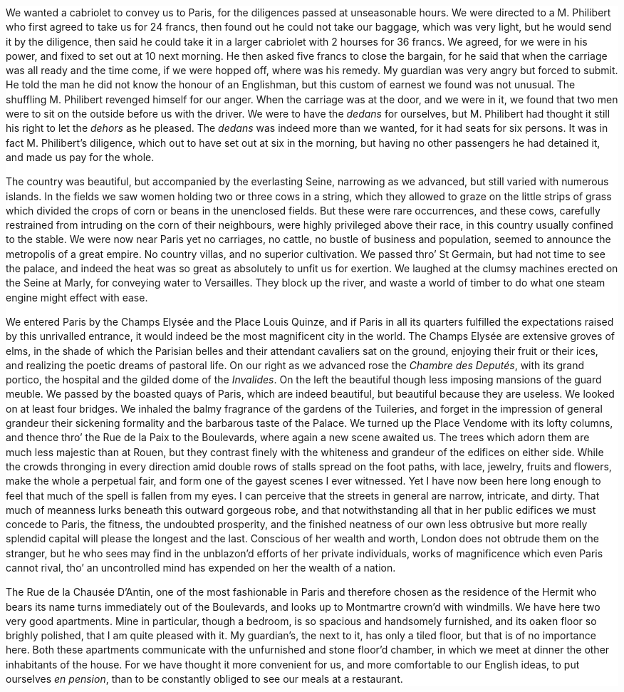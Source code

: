 We wanted a cabriolet to convey us to Paris, for the diligences passed at unseasonable hours. We were directed to a M. Philibert who first agreed to take us for 24 francs, then found out he could not take our baggage, which was very light, but he would send it by the diligence, then said he could take it in a larger cabriolet with 2 hourses for 36 francs. We agreed, for we were in his power, and fixed to set out at 10 next morning. He then asked five francs to close the bargain, for he said that when the carriage was all ready and the time come, if we were hopped off, where was his remedy. My guardian was very angry but forced to submit. He told the man he did not know the honour of an Englishman, but this custom of earnest we found was not unusual. The shuffling M. Philibert revenged himself for our anger. When the carriage was at the door, and we were in it, we found that two men were to sit on the outside before us with the driver. We were to have the *dedans* for ourselves, but M. Philibert had thought it still his right to let the *dehors* as he pleased. The *dedans* was indeed more than we wanted, for it had seats for six persons. It was in fact M. Philibert’s diligence, which out to have set out at six in the morning, but having no other passengers he had detained it, and made us pay for the whole.

The country was beautiful, but accompanied by the everlasting Seine, narrowing as we advanced, but still varied with numerous islands. In the fields we saw women holding two or three cows in a string, which they allowed to graze on the little strips of grass which divided the crops of corn or beans in the unenclosed fields. But these were rare occurrences, and these cows, carefully restrained from intruding on the corn of their neighbours, were highly privileged above their race, in this country usually confined to the stable. We were now near Paris yet no carriages, no cattle, no bustle of business and population, seemed to announce the metropolis of a great empire. No country villas, and no superior cultivation. We passed thro’ St Germain, but had not time to see the palace, and indeed the heat was so great as absolutely to unfit us for exertion. We laughed at the clumsy machines erected on the Seine at Marly, for conveying water to Versailles. They block up the river, and waste a world of timber to do what one steam engine might effect with ease.  

We entered Paris by the Champs Elysée and the Place Louis Quinze, and if Paris in all its quarters fulfilled the expectations raised by this unrivalled entrance, it would indeed be the most magnificent city in the world. The Champs Elysée are extensive groves of elms, in the shade of which the Parisian belles and their attendant cavaliers sat on the ground, enjoying their fruit or their ices, and realizing the poetic dreams of pastoral life. On our right as we advanced rose the *Chambre des Deputés*, with its grand portico, the hospital and the gilded dome of the *Invalides*. On the left the beautiful though less imposing mansions of the guard meuble. We passed by the boasted quays of Paris, which are indeed beautiful, but beautiful because they are useless. We looked on at least four bridges. We inhaled the balmy fragrance of the gardens of the Tuileries, and forget in the impression of general grandeur their sickening formality and the barbarous taste of the Palace. We turned up the Place Vendome with its lofty columns, and thence thro’ the Rue de la Paix to the Boulevards, where again a new scene awaited us. The trees which adorn them are much less majestic than at Rouen, but they contrast finely with the whiteness and grandeur of the edifices on either side. While the crowds thronging in every direction amid double rows of stalls spread on the foot paths, with lace, jewelry, fruits and flowers, make the whole a perpetual fair, and form one of the gayest scenes I ever witnessed. Yet I have now been here long enough to feel that much of the spell is fallen from my eyes. I can perceive that the streets in general are narrow, intricate, and dirty. That much of meanness lurks beneath this outward gorgeous robe, and that notwithstanding all that in her public edifices we must concede to Paris, the fitness, the undoubted prosperity, and the finished neatness of our own less obtrusive but more really splendid capital will please the longest and the last. Conscious of her wealth and worth, London does not obtrude them on the stranger, but he who sees may find in the unblazon’d efforts of her private individuals, works of magnificence which even Paris cannot rival, tho’ an uncontrolled mind has expended on her the wealth of a nation.  

The Rue de la Chausée D’Antin, one of the most fashionable in Paris and therefore chosen as the residence of the Hermit who bears its name turns immediately out of the Boulevards, and looks up to Montmartre crown’d with windmills. We have here two very good apartments. Mine in particular, though a bedroom, is so spacious and handsomely furnished, and its oaken floor so brighly polished, that I am quite pleased with it. My guardian’s, the next to it, has only a tiled floor, but that is of no importance here. Both these apartments communicate with the unfurnished and stone floor’d chamber, in which we meet at dinner the other inhabitants of the house. For we have thought it more convenient for us, and more comfortable to our English ideas, to put ourselves *en pension*, than to be constantly obliged to see our meals at a restaurant.
